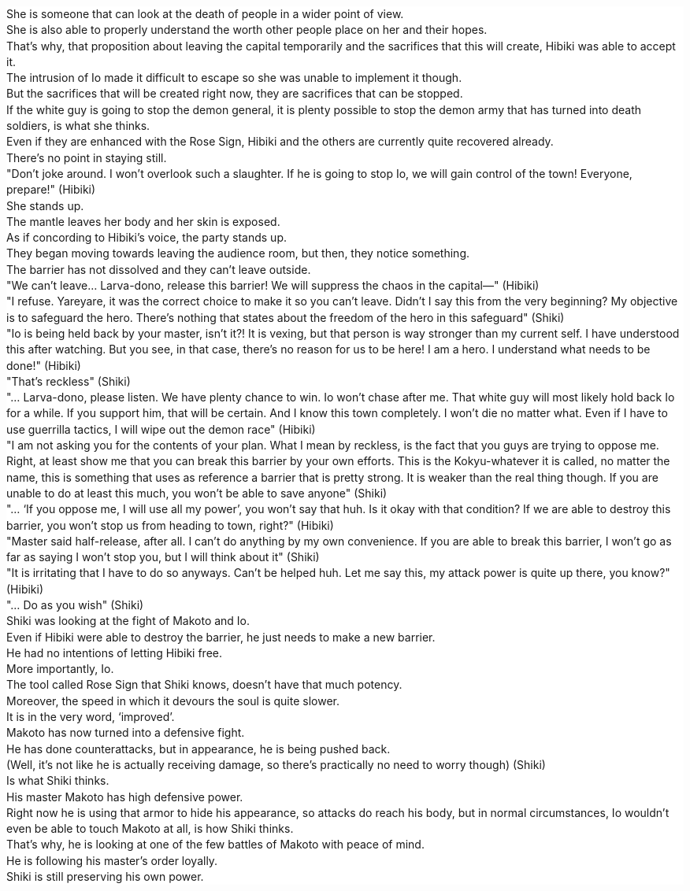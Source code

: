 She is someone that can look at the death of people in a wider point of view.<br/>
She is also able to properly understand the worth other people place on her and their hopes.<br/>
That’s why, that proposition about leaving the capital temporarily and the sacrifices that this will create, Hibiki was able to accept it.<br/>
The intrusion of Io made it difficult to escape so she was unable to implement it though.<br/>
But the sacrifices that will be created right now, they are sacrifices that can be stopped.<br/>
If the white guy is going to stop the demon general, it is plenty possible to stop the demon army that has turned into death soldiers, is what she thinks.<br/>
Even if they are enhanced with the Rose Sign, Hibiki and the others are currently quite recovered already.<br/>
There’s no point in staying still.<br/>
"Don’t joke around. I won’t overlook such a slaughter. If he is going to stop Io, we will gain control of the town! Everyone, prepare!" (Hibiki)<br/>
She stands up.<br/>
The mantle leaves her body and her skin is exposed.<br/>
As if concording to Hibiki’s voice, the party stands up.<br/>
They began moving towards leaving the audience room, but then, they notice something.<br/>
The barrier has not dissolved and they can’t leave outside.<br/>
"We can’t leave… Larva-dono, release this barrier! We will suppress the chaos in the capital—" (Hibiki)<br/>
"I refuse. Yareyare, it was the correct choice to make it so you can’t leave. Didn’t I say this from the very beginning? My objective is to safeguard the hero. There’s nothing that states about the freedom of the hero in this safeguard" (Shiki)<br/>
"Io is being held back by your master, isn’t it?! It is vexing, but that person is way stronger than my current self. I have understood this after watching. But you see, in that case, there’s no reason for us to be here! I am a hero. I understand what needs to be done!" (Hibiki)<br/>
"That’s reckless" (Shiki)<br/>
"… Larva-dono, please listen. We have plenty chance to win. Io won’t chase after me. That white guy will most likely hold back Io for a while. If you support him, that will be certain. And I know this town completely. I won’t die no matter what. Even if I have to use guerrilla tactics, I will wipe out the demon race" (Hibiki)<br/>
"I am not asking you for the contents of your plan. What I mean by reckless, is the fact that you guys are trying to oppose me. Right, at least show me that you can break this barrier by your own efforts. This is the Kokyu-whatever it is called, no matter the name, this is something that uses as reference a barrier that is pretty strong. It is weaker than the real thing though. If you are unable to do at least this much, you won’t be able to save anyone" (Shiki)<br/>
"… ‘If you oppose me, I will use all my power’, you won’t say that huh. Is it okay with that condition? If we are able to destroy this barrier, you won’t stop us from heading to town, right?" (Hibiki)<br/>
"Master said half-release, after all. I can’t do anything by my own convenience. If you are able to break this barrier, I won’t go as far as saying I won’t stop you, but I will think about it" (Shiki)<br/>
"It is irritating that I have to do so anyways. Can’t be helped huh. Let me say this, my attack power is quite up there, you know?" (Hibiki)<br/>
"… Do as you wish" (Shiki)<br/>
Shiki was looking at the fight of Makoto and Io.<br/>
Even if Hibiki were able to destroy the barrier, he just needs to make a new barrier.<br/>
He had no intentions of letting Hibiki free.<br/>
More importantly, Io. <br/>
The tool called Rose Sign that Shiki knows, doesn’t have that much potency.<br/>
Moreover, the speed in which it devours the soul is quite slower.<br/>
It is in the very word, ‘improved’.<br/>
Makoto has now turned into a defensive fight.<br/>
He has done counterattacks, but in appearance, he is being pushed back.<br/>
(Well, it’s not like he is actually receiving damage, so there’s practically no need to worry though) (Shiki)<br/>
Is what Shiki thinks.<br/>
His master Makoto has high defensive power.<br/>
Right now he is using that armor to hide his appearance, so attacks do reach his body, but in normal circumstances, Io wouldn’t even be able to touch Makoto at all, is how Shiki thinks.<br/>
That’s why, he is looking at one of the few battles of Makoto with peace of mind.<br/>
He is following his master’s order loyally.<br/>
Shiki is still preserving his own power.<br/>